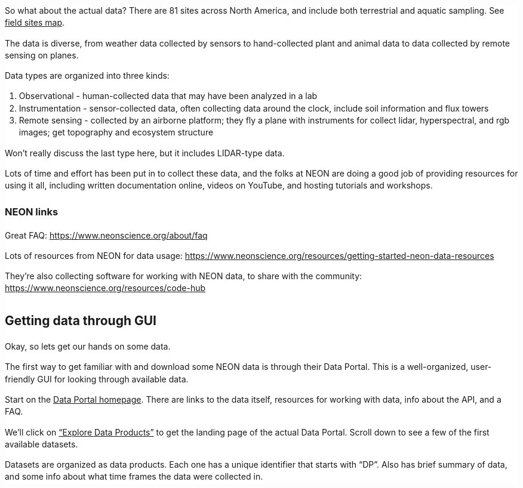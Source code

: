 So what about the actual data? There are 81 sites across North America,
and include both terrestrial and aquatic sampling. See [field sites
map](https://www.neonscience.org/field-sites/explore-field-sites).

The data is diverse, from weather data collected by sensors to
hand-collected plant and animal data to data collected by remote sensing
on planes.

Data types are organized into three kinds:

1.  Observational - human-collected data that may have been analyzed in
    a lab
2.  Instrumentation - sensor-collected data, often collecting data
    around the clock, include soil information and flux towers
3.  Remote sensing - collected by an airborne platform; they fly a plane
    with instruments for collect lidar, hyperspectral, and rgb images;
    get topography and ecosystem structure

Won’t really discuss the last type here, but it includes LIDAR-type
data.

Lots of time and effort has been put in to collect these data, and the
folks at NEON are doing a good job of providing resources for using it
all, including written documentation online, videos on YouTube, and
hosting tutorials and workshops.

### NEON links

Great FAQ: <https://www.neonscience.org/about/faq>

Lots of resources from NEON for data usage:
<https://www.neonscience.org/resources/getting-started-neon-data-resources>

They’re also collecting software for working with NEON data, to share
with the community: <https://www.neonscience.org/resources/code-hub>

## Getting data through GUI

Okay, so lets get our hands on some data.

The first way to get familiar with and download some NEON data is
through their Data Portal. This is a well-organized, user-friendly GUI
for looking through available data.

Start on the [Data Portal homepage](https://data.neonscience.org/).
There are links to the data itself, resources for working with data,
info about the API, and a FAQ.

We’ll click on [“Explore Data
Products”](https://data.neonscience.org/data-products/explore) to get
the landing page of the actual Data Portal. Scroll down to see a few of
the first available datasets.

Datasets are organized as data products. Each one has a unique
identifier that starts with “DP”. Also has brief summary of data, and
some info about what time frames the data were collected in.

